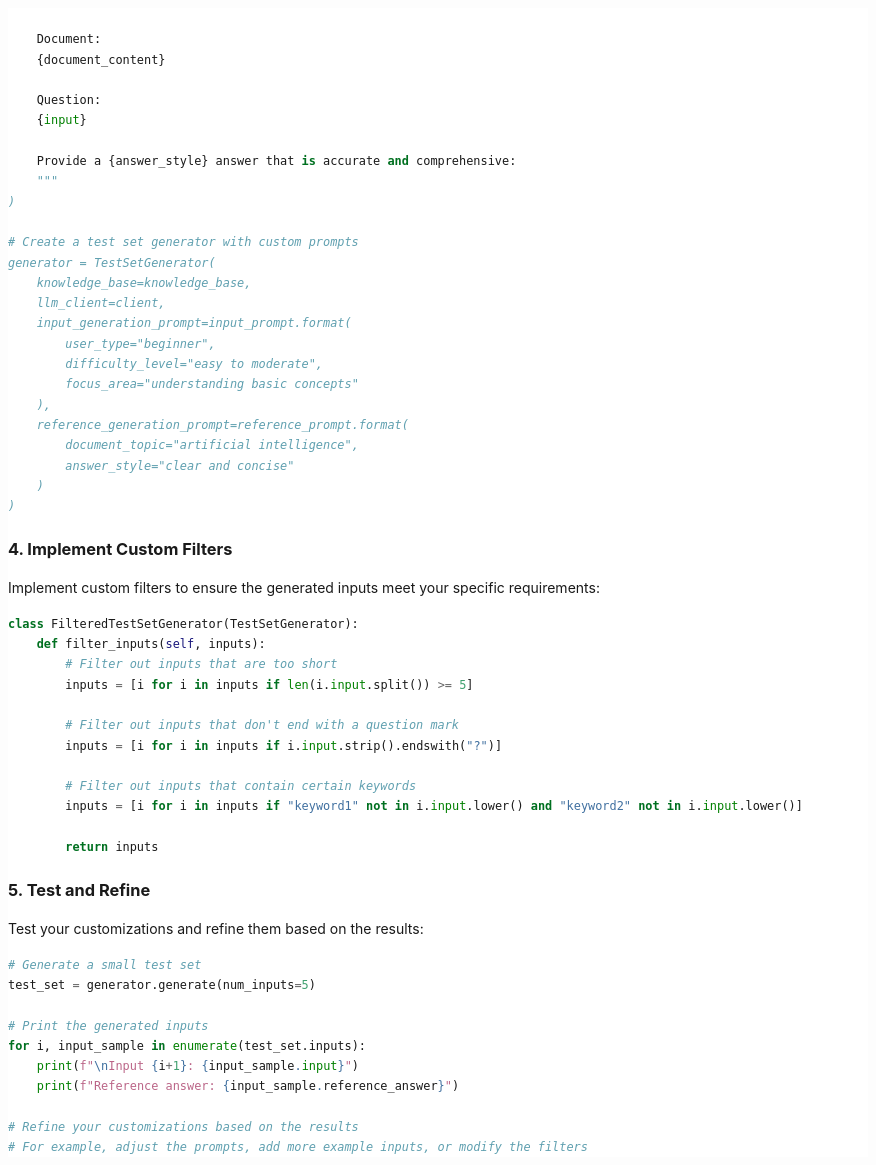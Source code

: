 ```python
    
    Document:
    {document_content}
    
    Question:
    {input}
    
    Provide a {answer_style} answer that is accurate and comprehensive:
    """
)

# Create a test set generator with custom prompts
generator = TestSetGenerator(
    knowledge_base=knowledge_base,
    llm_client=client,
    input_generation_prompt=input_prompt.format(
        user_type="beginner",
        difficulty_level="easy to moderate",
        focus_area="understanding basic concepts"
    ),
    reference_generation_prompt=reference_prompt.format(
        document_topic="artificial intelligence",
        answer_style="clear and concise"
    )
)
```

### 4. Implement Custom Filters

Implement custom filters to ensure the generated inputs meet your specific requirements:

```python
class FilteredTestSetGenerator(TestSetGenerator):
    def filter_inputs(self, inputs):
        # Filter out inputs that are too short
        inputs = [i for i in inputs if len(i.input.split()) >= 5]
        
        # Filter out inputs that don't end with a question mark
        inputs = [i for i in inputs if i.input.strip().endswith("?")]
        
        # Filter out inputs that contain certain keywords
        inputs = [i for i in inputs if "keyword1" not in i.input.lower() and "keyword2" not in i.input.lower()]
        
        return inputs
```

### 5. Test and Refine

Test your customizations and refine them based on the results:

```python
# Generate a small test set
test_set = generator.generate(num_inputs=5)

# Print the generated inputs
for i, input_sample in enumerate(test_set.inputs):
    print(f"\nInput {i+1}: {input_sample.input}")
    print(f"Reference answer: {input_sample.reference_answer}")

# Refine your customizations based on the results
# For example, adjust the prompts, add more example inputs, or modify the filters
```
